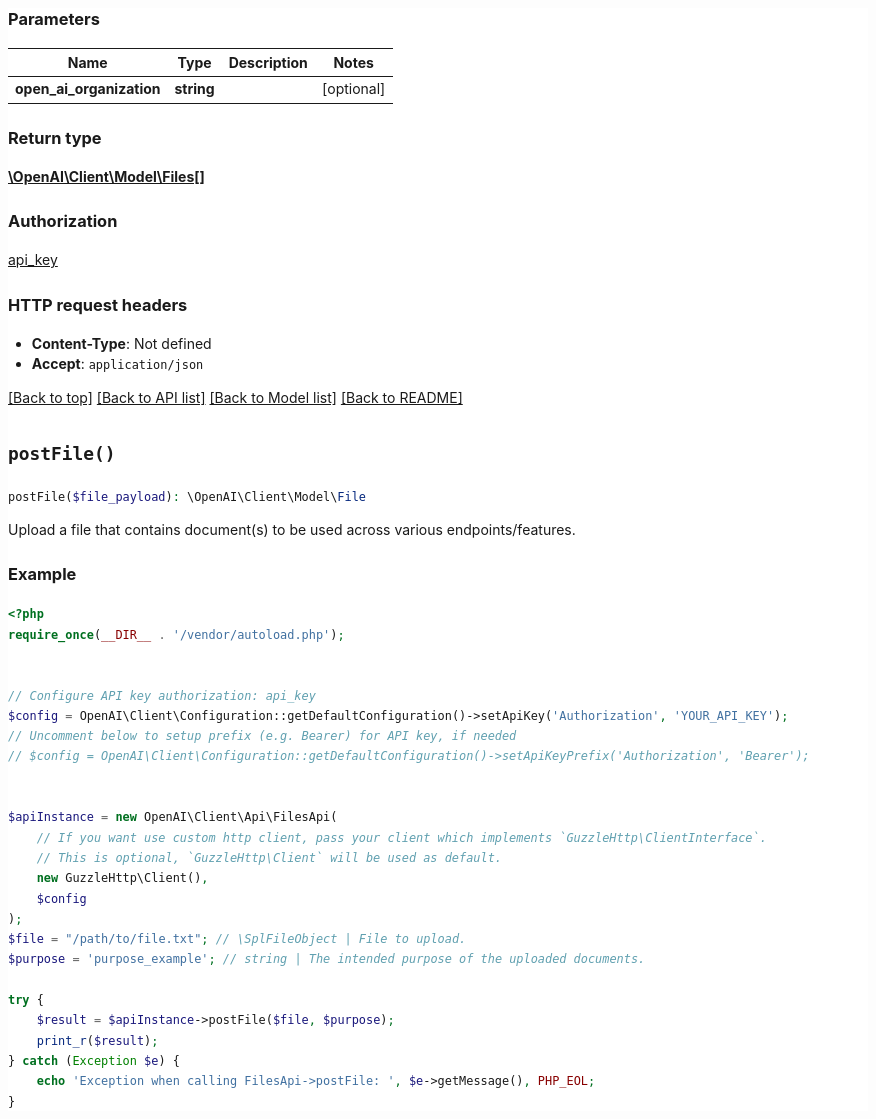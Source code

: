 ### Parameters

Name | Type | Description  | Notes
------------- | ------------- | ------------- | -------------
 **open_ai_organization** | **string**|  | [optional]

### Return type

[**\OpenAI\Client\Model\Files[]**](../Model/Files.md)

### Authorization

[api_key](../../README.md#api_key)

### HTTP request headers

- **Content-Type**: Not defined
- **Accept**: `application/json`

[[Back to top]](#) [[Back to API list]](../../README.md#endpoints)
[[Back to Model list]](../../README.md#models)
[[Back to README]](../../README.md)

## `postFile()`

```php
postFile($file_payload): \OpenAI\Client\Model\File
```

Upload a file that contains document(s) to be used across various endpoints/features.

### Example

```php
<?php
require_once(__DIR__ . '/vendor/autoload.php');


// Configure API key authorization: api_key
$config = OpenAI\Client\Configuration::getDefaultConfiguration()->setApiKey('Authorization', 'YOUR_API_KEY');
// Uncomment below to setup prefix (e.g. Bearer) for API key, if needed
// $config = OpenAI\Client\Configuration::getDefaultConfiguration()->setApiKeyPrefix('Authorization', 'Bearer');


$apiInstance = new OpenAI\Client\Api\FilesApi(
    // If you want use custom http client, pass your client which implements `GuzzleHttp\ClientInterface`.
    // This is optional, `GuzzleHttp\Client` will be used as default.
    new GuzzleHttp\Client(),
    $config
);
$file = "/path/to/file.txt"; // \SplFileObject | File to upload.
$purpose = 'purpose_example'; // string | The intended purpose of the uploaded documents.

try {
    $result = $apiInstance->postFile($file, $purpose);
    print_r($result);
} catch (Exception $e) {
    echo 'Exception when calling FilesApi->postFile: ', $e->getMessage(), PHP_EOL;
}
```
